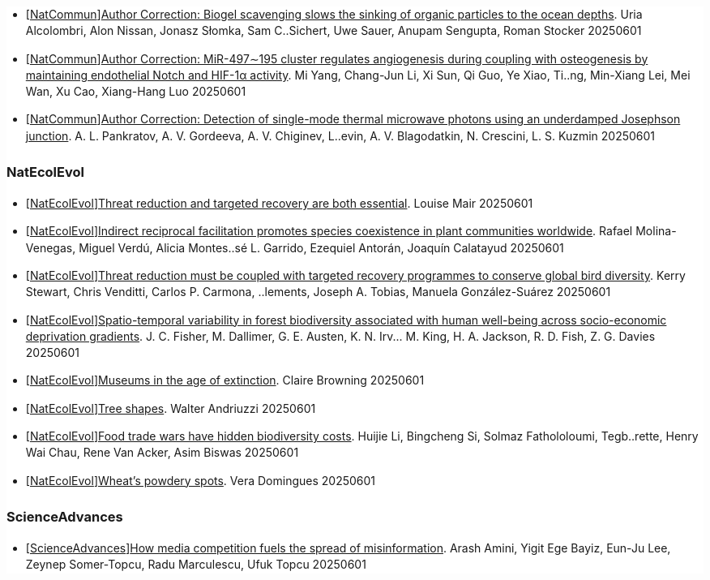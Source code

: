   - \[[NatCommun](http://feeds.nature.com/ncomms/rss/current)\][Author Correction: Biogel scavenging slows the sinking of organic particles to the ocean depths](https://www.nature.com/articles/s41467-025-61253-8). Uria Alcolombri, Alon Nissan, Jonasz Słomka, Sam C..Sichert, Uwe Sauer, Anupam Sengupta, Roman Stocker 	20250601

  - \[[NatCommun](http://feeds.nature.com/ncomms/rss/current)\][Author Correction: MiR-497∼195 cluster regulates angiogenesis during coupling with osteogenesis by maintaining endothelial Notch and HIF-1α activity](https://www.nature.com/articles/s41467-025-60624-5). Mi Yang, Chang-Jun Li, Xi Sun, Qi Guo, Ye Xiao, Ti..ng, Min-Xiang Lei, Mei Wan, Xu Cao, Xiang-Hang Luo 	20250601

  - \[[NatCommun](http://feeds.nature.com/ncomms/rss/current)\][Author Correction: Detection of single-mode thermal microwave photons using an underdamped Josephson junction](https://www.nature.com/articles/s41467-025-61276-1). A. L. Pankratov, A. V. Gordeeva, A. V. Chiginev, L..evin, A. V. Blagodatkin, N. Crescini, L. S. Kuzmin 	20250601


### NatEcolEvol

  - \[[NatEcolEvol](http://feeds.nature.com/natecolevol/rss/current)\][Threat reduction and targeted recovery are both essential](https://www.nature.com/articles/s41559-025-02760-1). Louise Mair 	20250601

  - \[[NatEcolEvol](http://feeds.nature.com/natecolevol/rss/current)\][Indirect reciprocal facilitation promotes species coexistence in plant communities worldwide](https://www.nature.com/articles/s41559-025-02766-9). Rafael Molina-Venegas, Miguel Verdú, Alicia Montes..sé L. Garrido, Ezequiel Antorán, Joaquín Calatayud 	20250601

  - \[[NatEcolEvol](http://feeds.nature.com/natecolevol/rss/current)\][Threat reduction must be coupled with targeted recovery programmes to conserve global bird diversity](https://www.nature.com/articles/s41559-025-02746-z). Kerry Stewart, Chris Venditti, Carlos P. Carmona, ..lements, Joseph A. Tobias, Manuela González-Suárez 	20250601

  - \[[NatEcolEvol](http://feeds.nature.com/natecolevol/rss/current)\][Spatio-temporal variability in forest biodiversity associated with human well-being across socio-economic deprivation gradients](https://www.nature.com/articles/s41559-025-02765-w). J. C. Fisher, M. Dallimer, G. E. Austen, K. N. Irv... M. King, H. A. Jackson, R. D. Fish, Z. G. Davies 	20250601

  - \[[NatEcolEvol](http://feeds.nature.com/natecolevol/rss/current)\][Museums in the age of extinction](https://www.nature.com/articles/s41559-025-02772-x). Claire Browning 	20250601

  - \[[NatEcolEvol](http://feeds.nature.com/natecolevol/rss/current)\][Tree shapes](https://www.nature.com/articles/s41559-025-02784-7). Walter Andriuzzi 	20250601

  - \[[NatEcolEvol](http://feeds.nature.com/natecolevol/rss/current)\][Food trade wars have hidden biodiversity costs](https://www.nature.com/articles/s41559-025-02783-8). Huijie Li, Bingcheng Si, Solmaz Fathololoumi, Tegb..rette, Henry Wai Chau, Rene Van Acker, Asim Biswas 	20250601

  - \[[NatEcolEvol](http://feeds.nature.com/natecolevol/rss/current)\][Wheat’s powdery spots](https://www.nature.com/articles/s41559-025-02791-8). Vera Domingues 	20250601


### ScienceAdvances

  - \[[ScienceAdvances](https://www.science.org/loi/sciadv?af=R)\][How media competition fuels the spread of misinformation](https://www.science.org/doi/abs/10.1126/sciadv.adu7743?af=R). Arash Amini, Yigit Ege Bayiz, Eun-Ju Lee, Zeynep Somer-Topcu, Radu Marculescu, Ufuk Topcu 	20250601
